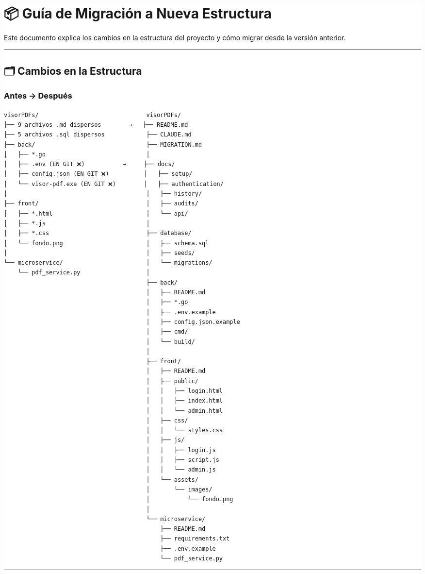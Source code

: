 # 📦 Guía de Migración a Nueva Estructura

Este documento explica los cambios en la estructura del proyecto y cómo migrar desde la versión anterior.

---

## 🗂️ Cambios en la Estructura

### Antes → Después

```
visorPDFs/                               visorPDFs/
├── 9 archivos .md dispersos        →   ├── README.md
├── 5 archivos .sql dispersos            ├── CLAUDE.md
├── back/                                ├── MIGRATION.md
│   ├── *.go                             │
│   ├── .env (EN GIT ❌)           →     ├── docs/
│   ├── config.json (EN GIT ❌)          │   ├── setup/
│   └── visor-pdf.exe (EN GIT ❌)        │   ├── authentication/
│                                        │   ├── history/
├── front/                               │   ├── audits/
│   ├── *.html                           │   └── api/
│   ├── *.js                             │
│   ├── *.css                            ├── database/
│   └── fondo.png                        │   ├── schema.sql
│                                        │   ├── seeds/
└── microservice/                        │   └── migrations/
    └── pdf_service.py                   │
                                         ├── back/
                                         │   ├── README.md
                                         │   ├── *.go
                                         │   ├── .env.example
                                         │   ├── config.json.example
                                         │   ├── cmd/
                                         │   └── build/
                                         │
                                         ├── front/
                                         │   ├── README.md
                                         │   ├── public/
                                         │   │   ├── login.html
                                         │   │   ├── index.html
                                         │   │   └── admin.html
                                         │   ├── css/
                                         │   │   └── styles.css
                                         │   ├── js/
                                         │   │   ├── login.js
                                         │   │   ├── script.js
                                         │   │   └── admin.js
                                         │   └── assets/
                                         │       └── images/
                                         │           └── fondo.png
                                         │
                                         └── microservice/
                                             ├── README.md
                                             ├── requirements.txt
                                             ├── .env.example
                                             └── pdf_service.py
```

---
